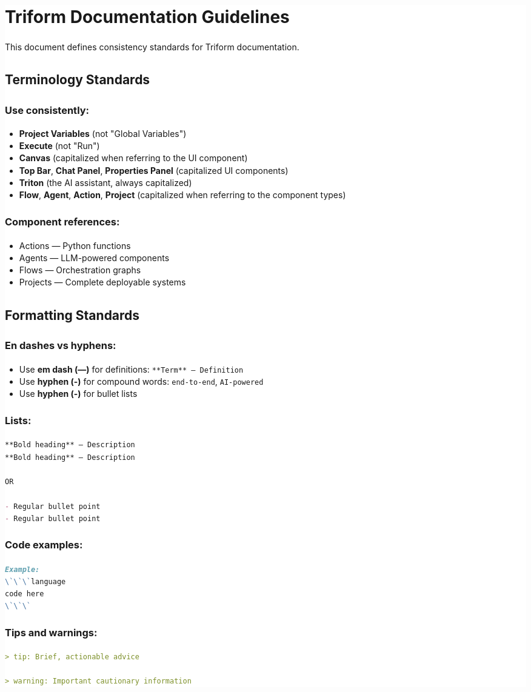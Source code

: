 # Triform Documentation Guidelines

This document defines consistency standards for Triform documentation.

## Terminology Standards

### Use consistently:
- **Project Variables** (not "Global Variables")
- **Execute** (not "Run")
- **Canvas** (capitalized when referring to the UI component)
- **Top Bar**, **Chat Panel**, **Properties Panel** (capitalized UI components)
- **Triton** (the AI assistant, always capitalized)
- **Flow**, **Agent**, **Action**, **Project** (capitalized when referring to the component types)

### Component references:
- Actions — Python functions
- Agents — LLM-powered components
- Flows — Orchestration graphs
- Projects — Complete deployable systems

## Formatting Standards

### En dashes vs hyphens:
- Use **em dash (—)** for definitions: `**Term** — Definition`
- Use **hyphen (-)** for compound words: `end-to-end`, `AI-powered`
- Use **hyphen (-)** for bullet lists

### Lists:
```markdown
**Bold heading** — Description  
**Bold heading** — Description

OR

- Regular bullet point
- Regular bullet point
```

### Code examples:
```markdown
Example:
\`\`\`language
code here
\`\`\`
```

### Tips and warnings:
```markdown
> tip: Brief, actionable advice

> warning: Important cautionary information
```
